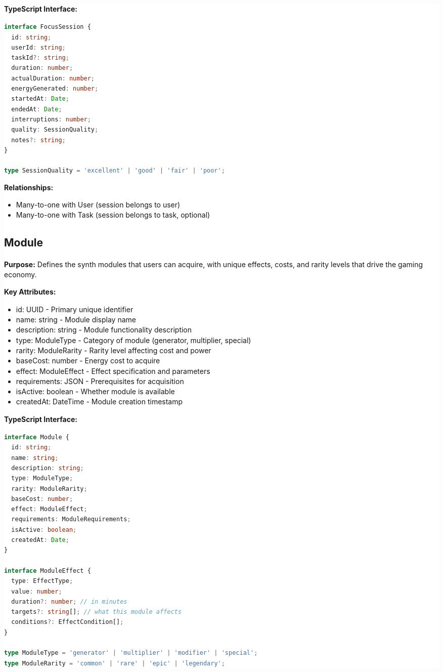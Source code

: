 **TypeScript Interface:**
```typescript
interface FocusSession {
  id: string;
  userId: string;
  taskId?: string;
  duration: number;
  actualDuration: number;
  energyGenerated: number;
  startedAt: Date;
  endedAt: Date;
  interruptions: number;
  quality: SessionQuality;
  notes?: string;
}

type SessionQuality = 'excellent' | 'good' | 'fair' | 'poor';
```

**Relationships:**
- Many-to-one with User (session belongs to user)
- Many-to-one with Task (session belongs to task, optional)

## Module

**Purpose:** Defines the synth modules that users can acquire, with unique effects, costs, and rarity levels that drive the gaming economy.

**Key Attributes:**
- id: UUID - Primary unique identifier
- name: string - Module display name
- description: string - Module functionality description
- type: ModuleType - Category of module (generator, multiplier, special)
- rarity: ModuleRarity - Rarity level affecting cost and power
- baseCost: number - Energy cost to acquire
- effect: ModuleEffect - Effect specification and parameters
- requirements: JSON - Prerequisites for acquisition
- isActive: boolean - Whether module is available
- createdAt: DateTime - Module creation timestamp

**TypeScript Interface:**
```typescript
interface Module {
  id: string;
  name: string;
  description: string;
  type: ModuleType;
  rarity: ModuleRarity;
  baseCost: number;
  effect: ModuleEffect;
  requirements: ModuleRequirements;
  isActive: boolean;
  createdAt: Date;
}

interface ModuleEffect {
  type: EffectType;
  value: number;
  duration?: number; // in minutes
  targets?: string[]; // what this module affects
  conditions?: EffectCondition[];
}

type ModuleType = 'generator' | 'multiplier' | 'modifier' | 'special';
type ModuleRarity = 'common' | 'rare' | 'epic' | 'legendary';
```